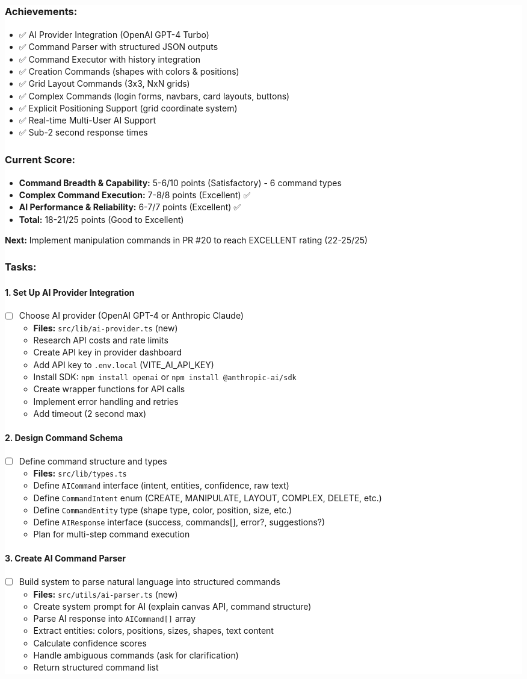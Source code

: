 ### Achievements:
- ✅ AI Provider Integration (OpenAI GPT-4 Turbo)
- ✅ Command Parser with structured JSON outputs
- ✅ Command Executor with history integration
- ✅ Creation Commands (shapes with colors & positions)
- ✅ Grid Layout Commands (3x3, NxN grids)
- ✅ Complex Commands (login forms, navbars, card layouts, buttons)
- ✅ Explicit Positioning Support (grid coordinate system)
- ✅ Real-time Multi-User AI Support
- ✅ Sub-2 second response times

### Current Score:
- **Command Breadth & Capability:** 5-6/10 points (Satisfactory) - 6 command types
- **Complex Command Execution:** 7-8/8 points (Excellent) ✅
- **AI Performance & Reliability:** 6-7/7 points (Excellent) ✅
- **Total:** 18-21/25 points (Good to Excellent)

**Next:** Implement manipulation commands in PR #20 to reach EXCELLENT rating (22-25/25)

### Tasks:

#### 1. Set Up AI Provider Integration
- [ ] Choose AI provider (OpenAI GPT-4 or Anthropic Claude)
  - **Files:** `src/lib/ai-provider.ts` (new)
  - Research API costs and rate limits
  - Create API key in provider dashboard
  - Add API key to `.env.local` (VITE_AI_API_KEY)
  - Install SDK: `npm install openai` or `npm install @anthropic-ai/sdk`
  - Create wrapper functions for API calls
  - Implement error handling and retries
  - Add timeout (2 second max)
  
#### 2. Design Command Schema
- [ ] Define command structure and types
  - **Files:** `src/lib/types.ts`
  - Define `AICommand` interface (intent, entities, confidence, raw text)
  - Define `CommandIntent` enum (CREATE, MANIPULATE, LAYOUT, COMPLEX, DELETE, etc.)
  - Define `CommandEntity` type (shape type, color, position, size, etc.)
  - Define `AIResponse` interface (success, commands[], error?, suggestions?)
  - Plan for multi-step command execution
  
#### 3. Create AI Command Parser
- [ ] Build system to parse natural language into structured commands
  - **Files:** `src/utils/ai-parser.ts` (new)
  - Create system prompt for AI (explain canvas API, command structure)
  - Parse AI response into `AICommand[]` array
  - Extract entities: colors, positions, sizes, shapes, text content
  - Calculate confidence scores
  - Handle ambiguous commands (ask for clarification)
  - Return structured command list
  